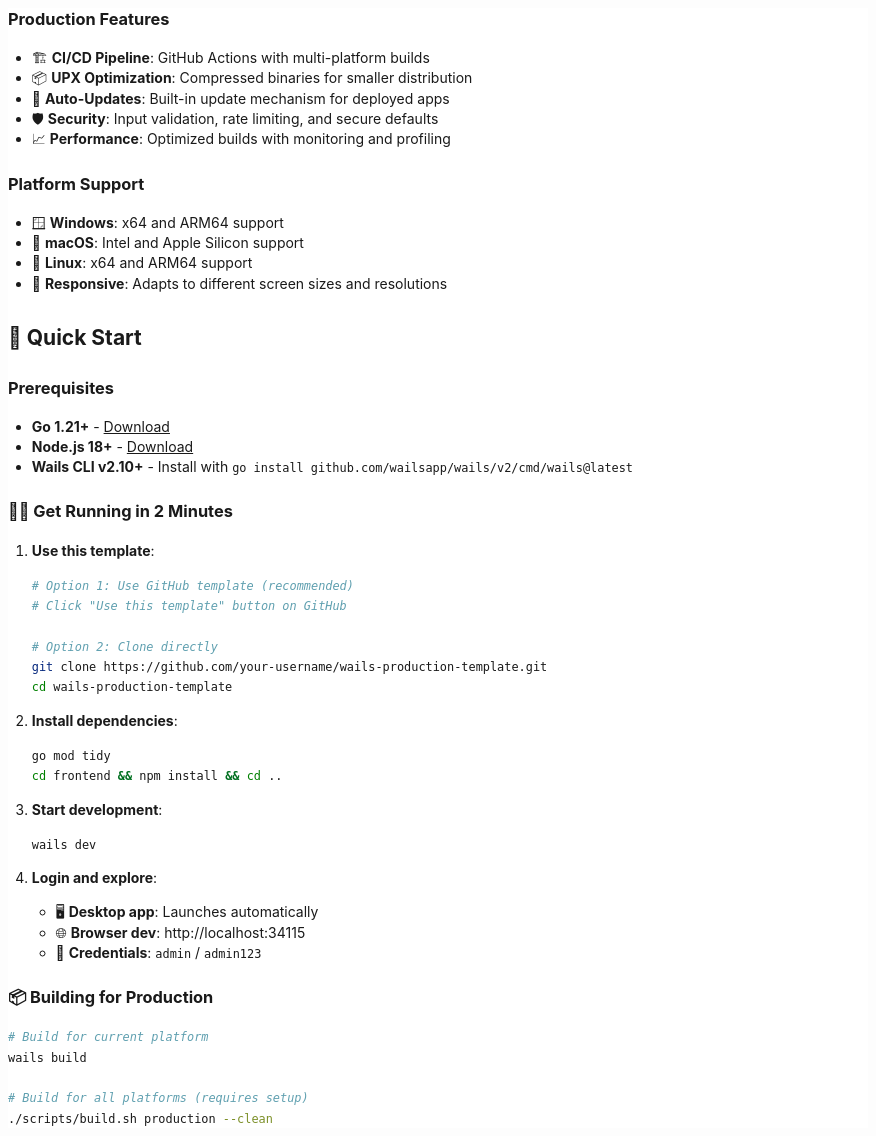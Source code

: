 ### Production Features
- 🏗️ **CI/CD Pipeline**: GitHub Actions with multi-platform builds
- 📦 **UPX Optimization**: Compressed binaries for smaller distribution
- 🔄 **Auto-Updates**: Built-in update mechanism for deployed apps
- 🛡️ **Security**: Input validation, rate limiting, and secure defaults
- 📈 **Performance**: Optimized builds with monitoring and profiling

### Platform Support
- 🪟 **Windows**: x64 and ARM64 support
- 🍎 **macOS**: Intel and Apple Silicon support
- 🐧 **Linux**: x64 and ARM64 support
- 📱 **Responsive**: Adapts to different screen sizes and resolutions

## 🚀 Quick Start

### Prerequisites

- **Go 1.21+** - [Download](https://golang.org/dl/)
- **Node.js 18+** - [Download](https://nodejs.org/)
- **Wails CLI v2.10+** - Install with `go install github.com/wailsapp/wails/v2/cmd/wails@latest`

### 🏃‍♂️ Get Running in 2 Minutes

1. **Use this template**:
   ```bash
   # Option 1: Use GitHub template (recommended)
   # Click "Use this template" button on GitHub

   # Option 2: Clone directly
   git clone https://github.com/your-username/wails-production-template.git
   cd wails-production-template
   ```

2. **Install dependencies**:
   ```bash
   go mod tidy
   cd frontend && npm install && cd ..
   ```

3. **Start development**:
   ```bash
   wails dev
   ```

4. **Login and explore**:
   - 🖥️ **Desktop app**: Launches automatically
   - 🌐 **Browser dev**: http://localhost:34115
   - 🔑 **Credentials**: `admin` / `admin123`

### 📦 Building for Production

```bash
# Build for current platform
wails build

# Build for all platforms (requires setup)
./scripts/build.sh production --clean
```
